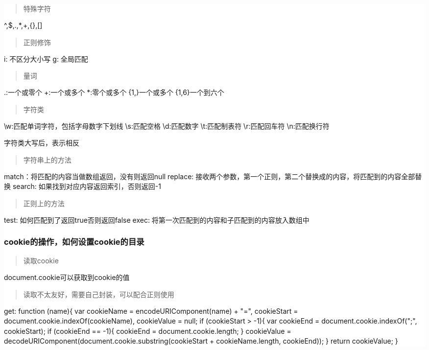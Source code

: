> 特殊字符

^,$,.,*,+,{},[]

> 正则修饰

i: 不区分大小写
g: 全局匹配

> 量词

.:一个或零个
+:一个或多个
*:零个或多个
{1,}一个或多个
{1,6}一个到六个

>字符类

\w:匹配单词字符，包括字母数字下划线
\s:匹配空格
\d:匹配数字
\t:匹配制表符
\r:匹配回车符
\n:匹配换行符

字符类大写后，表示相反

> 字符串上的方法

match：将匹配的内容当做数组返回，没有则返回null
replace: 接收两个参数，第一个正则，第二个替换成的内容，将匹配到的内容全部替换
search: 如果找到对应内容返回索引，否则返回-1


> 正则上的方法

test: 如何匹配到了返回true否则返回false
exec: 将第一次匹配到的内容和子匹配到的内容放入数组中


### cookie的操作，如何设置cookie的目录

> 读取cookie

document.cookie可以获取到cookie的值

> 读取不太友好，需要自己封装，可以配合正则使用

get: function (name){ 
        var cookieName = encodeURIComponent(name) + "=", 
            cookieStart = document.cookie.indexOf(cookieName), 
            cookieValue = null; 
        if (cookieStart > -1){ 
            var cookieEnd = document.cookie.indexOf(";", cookieStart); 
            if (cookieEnd == -1){ 
                cookieEnd = document.cookie.length; 
            } 
            cookieValue = decodeURIComponent(document.cookie.substring(cookieStart + cookieName.length, cookieEnd)); 
    } 
        return cookieValue; 
}
